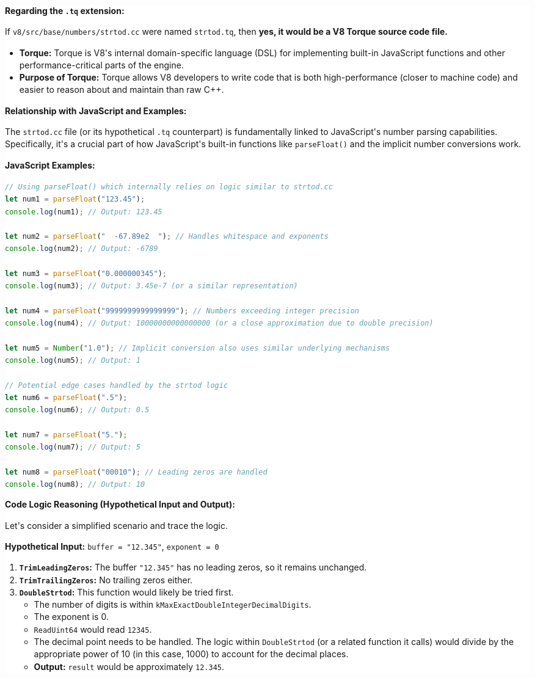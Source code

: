 **Regarding the `.tq` extension:**

If `v8/src/base/numbers/strtod.cc` were named `strtod.tq`, then **yes, it would be a V8 Torque source code file.**

* **Torque:** Torque is V8's internal domain-specific language (DSL) for implementing built-in JavaScript functions and other performance-critical parts of the engine.
* **Purpose of Torque:** Torque allows V8 developers to write code that is both high-performance (closer to machine code) and easier to reason about and maintain than raw C++.

**Relationship with JavaScript and Examples:**

The `strtod.cc` file (or its hypothetical `.tq` counterpart) is fundamentally linked to JavaScript's number parsing capabilities. Specifically, it's a crucial part of how JavaScript's built-in functions like `parseFloat()` and the implicit number conversions work.

**JavaScript Examples:**

```javascript
// Using parseFloat() which internally relies on logic similar to strtod.cc
let num1 = parseFloat("123.45");
console.log(num1); // Output: 123.45

let num2 = parseFloat("  -67.89e2  "); // Handles whitespace and exponents
console.log(num2); // Output: -6789

let num3 = parseFloat("0.000000345");
console.log(num3); // Output: 3.45e-7 (or a similar representation)

let num4 = parseFloat("9999999999999999"); // Numbers exceeding integer precision
console.log(num4); // Output: 10000000000000000 (or a close approximation due to double precision)

let num5 = Number("1.0"); // Implicit conversion also uses similar underlying mechanisms
console.log(num5); // Output: 1

// Potential edge cases handled by the strtod logic
let num6 = parseFloat(".5");
console.log(num6); // Output: 0.5

let num7 = parseFloat("5.");
console.log(num7); // Output: 5

let num8 = parseFloat("00010"); // Leading zeros are handled
console.log(num8); // Output: 10
```

**Code Logic Reasoning (Hypothetical Input and Output):**

Let's consider a simplified scenario and trace the logic.

**Hypothetical Input:**  `buffer = "12.345"`, `exponent = 0`

1. **`TrimLeadingZeros`:**  The buffer `"12.345"` has no leading zeros, so it remains unchanged.
2. **`TrimTrailingZeros`:**  No trailing zeros either.
3. **`DoubleStrtod`:**  This function would likely be tried first.
   * The number of digits is within `kMaxExactDoubleIntegerDecimalDigits`.
   * The exponent is 0.
   * `ReadUint64` would read `12345`.
   * The decimal point needs to be handled. The logic within `DoubleStrtod` (or a related function it calls) would divide by the appropriate power of 10 (in this case, 1000) to account for the decimal places.
   * **Output:** `result` would be approximately `12.345`.
